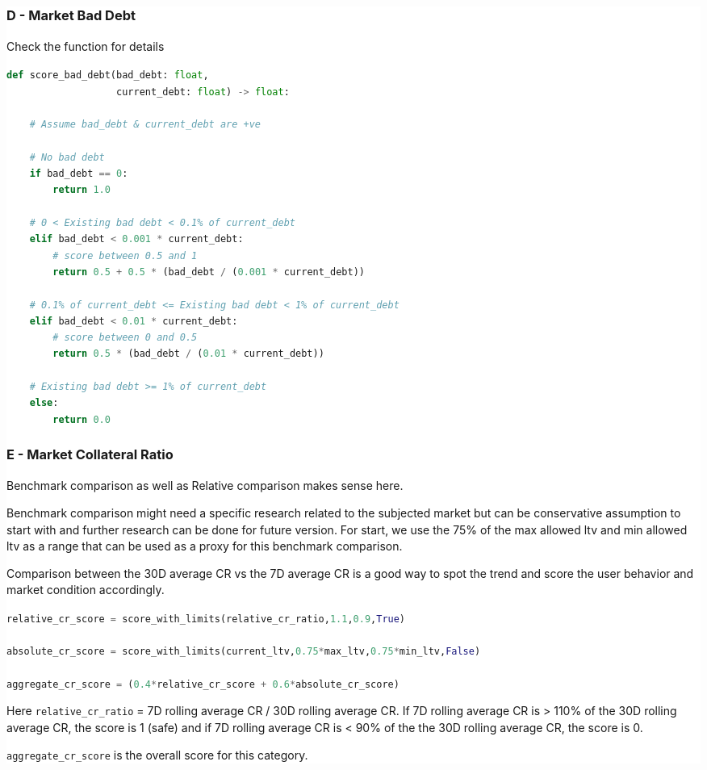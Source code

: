 ### D - Market Bad Debt	

Check the function for details

```python
def score_bad_debt(bad_debt: float,
                   current_debt: float) -> float:
    
    # Assume bad_debt & current_debt are +ve
        
    # No bad debt
    if bad_debt == 0:
        return 1.0
    
    # 0 < Existing bad debt < 0.1% of current_debt
    elif bad_debt < 0.001 * current_debt:
        # score between 0.5 and 1
        return 0.5 + 0.5 * (bad_debt / (0.001 * current_debt))
    
    # 0.1% of current_debt <= Existing bad debt < 1% of current_debt
    elif bad_debt < 0.01 * current_debt:
        # score between 0 and 0.5
        return 0.5 * (bad_debt / (0.01 * current_debt))
    
    # Existing bad debt >= 1% of current_debt
    else:
        return 0.0
```

### E - Market Collateral Ratio

Benchmark comparison as well as Relative comparison makes sense here. 

Benchmark comparison might need a specific research related to the subjected market but can be conservative assumption to start with and further research can be done for future version. For start, we use the 75% of the max allowed ltv and min allowed ltv as a range that can be used as a proxy for this benchmark comparison.

Comparison between the 30D average CR vs the 7D average CR is a good way to spot the trend and score the user behavior and market condition accordingly.

```python
relative_cr_score = score_with_limits(relative_cr_ratio,1.1,0.9,True)
        
absolute_cr_score = score_with_limits(current_ltv,0.75*max_ltv,0.75*min_ltv,False)
        
aggregate_cr_score = (0.4*relative_cr_score + 0.6*absolute_cr_score)
```

Here `relative_cr_ratio` = 7D rolling average CR / 30D rolling average CR. If 7D rolling average CR is > 110% of the 30D rolling average CR, the score is 1 (safe) and if 7D rolling average CR is < 90% of the the 30D rolling average CR, the score is 0.

`aggregate_cr_score` is the overall score for this category. 
